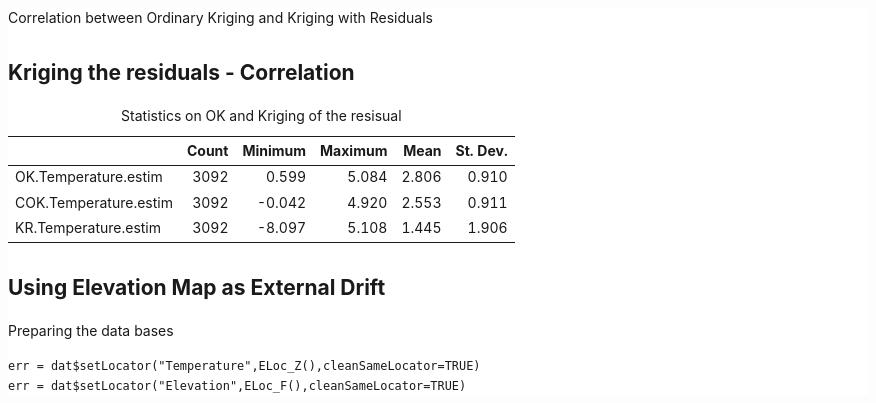 Correlation between Ordinary Kriging and Kriging with Residuals


Kriging the residuals - Correlation
-----------------------------------

<table>
<caption>Statistics on OK and Kriging of the resisual</caption>
<thead>
<tr class="header">
<th align="left"></th>
<th align="right">Count</th>
<th align="right">Minimum</th>
<th align="right">Maximum</th>
<th align="right">Mean</th>
<th align="right">St. Dev.</th>
</tr>
</thead>
<tbody>
<tr class="odd">
<td align="left">OK.Temperature.estim</td>
<td align="right">3092</td>
<td align="right">0.599</td>
<td align="right">5.084</td>
<td align="right">2.806</td>
<td align="right">0.910</td>
</tr>
<tr class="even">
<td align="left">COK.Temperature.estim</td>
<td align="right">3092</td>
<td align="right">-0.042</td>
<td align="right">4.920</td>
<td align="right">2.553</td>
<td align="right">0.911</td>
</tr>
<tr class="odd">
<td align="left">KR.Temperature.estim</td>
<td align="right">3092</td>
<td align="right">-8.097</td>
<td align="right">5.108</td>
<td align="right">1.445</td>
<td align="right">1.906</td>
</tr>
</tbody>
</table>

Using Elevation Map as External Drift
-------------------------------------

Preparing the data bases

    err = dat$setLocator("Temperature",ELoc_Z(),cleanSameLocator=TRUE)
    err = dat$setLocator("Elevation",ELoc_F(),cleanSameLocator=TRUE)
